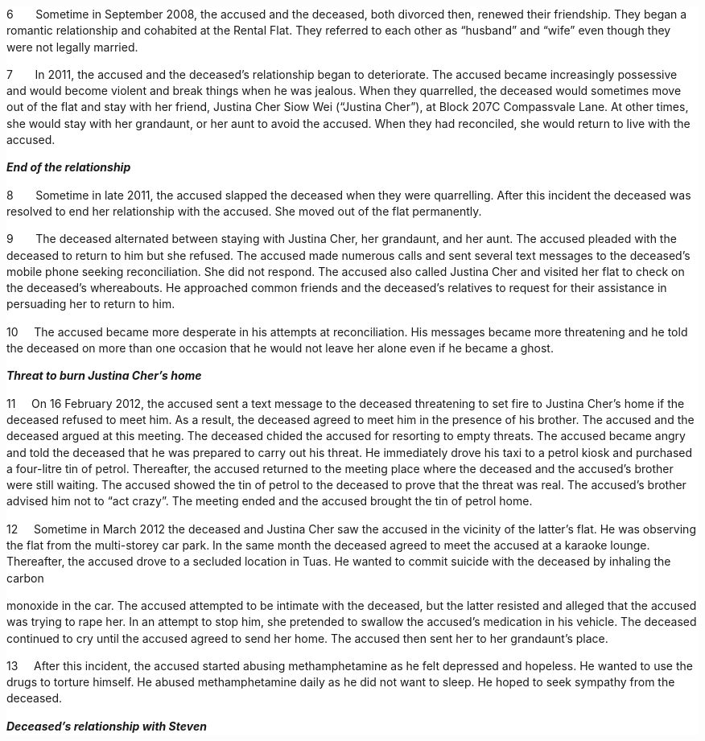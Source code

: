 6       Sometime in September 2008, the accused and the deceased, both divorced then, renewed their friendship. They began a romantic relationship and cohabited at the Rental Flat. They referred to each other as “husband” and “wife” even though they were not legally married. 

7       In 2011, the accused and the deceased’s relationship began to deteriorate. The accused became increasingly possessive and would become violent and break things when he was jealous. When they quarrelled, the deceased would sometimes move out of the flat and stay with her friend, Justina Cher Siow Wei (“Justina Cher”), at Block 207C Compassvale Lane. At other times, she would stay with her grandaunt, or her aunt to avoid the accused. When they had reconciled, she would return to live with the accused. 

**_End of the relationship_** 

8       Sometime in late 2011, the accused slapped the deceased when they were quarrelling. After this incident the deceased was resolved to end her relationship with the accused. She moved out of the flat permanently. 

9       The deceased alternated between staying with Justina Cher, her grandaunt, and her aunt. The accused pleaded with the deceased to return to him but she refused. The accused made numerous calls and sent several text messages to the deceased’s mobile phone seeking reconciliation. She did not respond. The accused also called Justina Cher and visited her flat to check on the deceased’s whereabouts. He approached common friends and the deceased’s relatives to request for their assistance in persuading her to return to him. 

10     The accused became more desperate in his attempts at reconciliation. His messages became more threatening and he told the deceased on more than one occasion that he would not leave her alone even if he became a ghost. 

**_Threat to burn Justina Cher’s home_** 

11     On 16 February 2012, the accused sent a text message to the deceased threatening to set fire to Justina Cher’s home if the deceased refused to meet him. As a result, the deceased agreed to meet him in the presence of his brother. The accused and the deceased argued at this meeting. The deceased chided the accused for resorting to empty threats. The accused became angry and told the deceased that he was prepared to carry out his threat. He immediately drove his taxi to a petrol kiosk and purchased a four-litre tin of petrol. Thereafter, the accused returned to the meeting place where the deceased and the accused’s brother were still waiting. The accused showed the tin of petrol to the deceased to prove that the threat was real. The accused’s brother advised him not to “act crazy”. The meeting ended and the accused brought the tin of petrol home. 

12     Sometime in March 2012 the deceased and Justina Cher saw the accused in the vicinity of the latter’s flat. He was observing the flat from the multi-storey car park. In the same month the deceased agreed to meet the accused at a karaoke lounge. Thereafter, the accused drove to a secluded location in Tuas. He wanted to commit suicide with the deceased by inhaling the carbon 


monoxide in the car. The accused attempted to be intimate with the deceased, but the latter resisted and alleged that the accused was trying to rape her. In an attempt to stop him, she pretended to swallow the accused’s medication in his vehicle. The deceased continued to cry until the accused agreed to send her home. The accused then sent her to her grandaunt’s place. 

13     After this incident, the accused started abusing methamphetamine as he felt depressed and hopeless. He wanted to use the drugs to torture himself. He abused methamphetamine daily as he did not want to sleep. He hoped to seek sympathy from the deceased. 

**_Deceased’s relationship with Steven_** 
